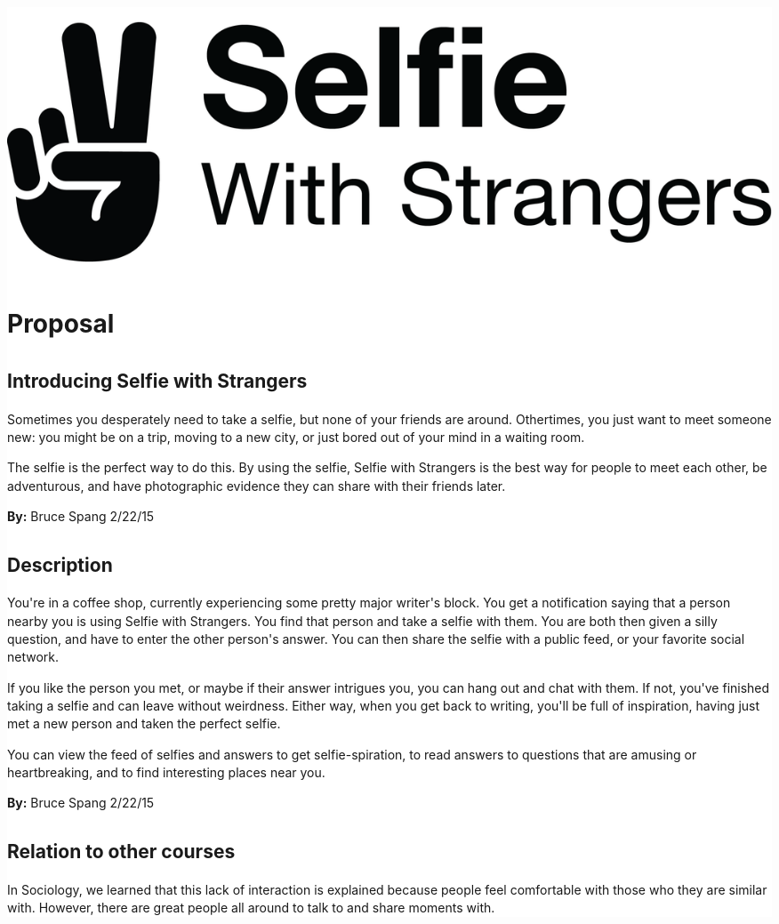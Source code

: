 [![](../logo.png)](http://selfiewithstrangers.club)

# Proposal

## Introducing Selfie with Strangers

Sometimes you desperately need to take a selfie, but none of your friends are around. Othertimes, you just want to meet someone new: you might be on a trip, moving to a new city, or just bored out of your mind in a waiting room.

The selfie is the perfect way to do this. By using the selfie, Selfie with Strangers is the best way for people to meet each other, be adventurous, and have photographic evidence they can share with their friends later.

**By:** Bruce Spang 2/22/15

## Description

You're in a coffee shop, currently experiencing some pretty major writer's block. You get a notification saying that a person nearby you is using Selfie with Strangers. You find that person and take a selfie with them. You are both then given a silly question, and have to enter the other person's answer. You can then share the selfie with a public feed, or your favorite social network.

If you like the person you met, or maybe if their answer intrigues you, you can hang out and chat with them. If not, you've finished taking a selfie and can leave without weirdness. Either way, when you get back to writing, you'll be full of inspiration, having just met a new person and taken the perfect selfie.

You can view the feed of selfies and answers to get selfie-spiration, to read answers to questions that are amusing or heartbreaking, and to find interesting places near you.

**By:** Bruce Spang 2/22/15

## Relation to other courses

In Sociology, we learned that this lack of interaction is explained because people feel comfortable with those who they are similar with. However, there are great people all around to talk to and share moments with.
